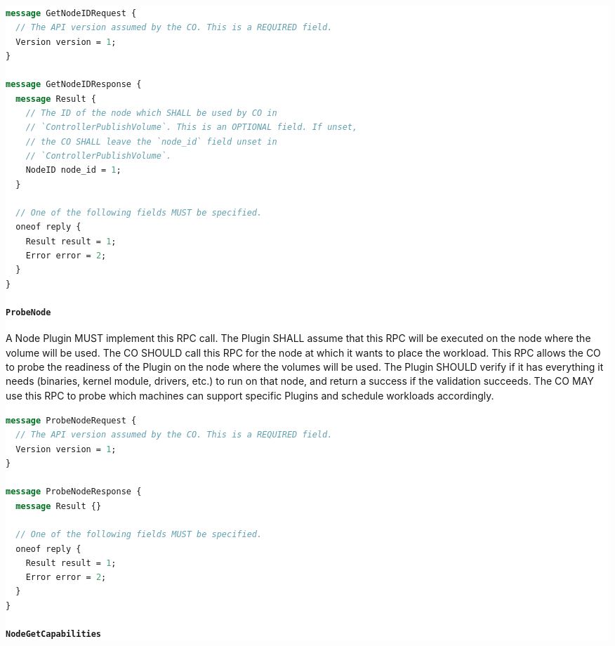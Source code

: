 ```protobuf
message GetNodeIDRequest {
  // The API version assumed by the CO. This is a REQUIRED field.
  Version version = 1;
}

message GetNodeIDResponse {
  message Result {
    // The ID of the node which SHALL be used by CO in
    // `ControllerPublishVolume`. This is an OPTIONAL field. If unset,
    // the CO SHALL leave the `node_id` field unset in
    // `ControllerPublishVolume`.
    NodeID node_id = 1;
  }

  // One of the following fields MUST be specified.
  oneof reply {
    Result result = 1;
    Error error = 2;
  }
}
```

#### `ProbeNode`

A Node Plugin MUST implement this RPC call.
The Plugin SHALL assume that this RPC will be executed on the node where the volume will be used.
The CO SHOULD call this RPC for the node at which it wants to place the workload.
This RPC allows the CO to probe the readiness of the Plugin on the node where the volumes will be used.
The Plugin SHOULD verify if it has everything it needs (binaries, kernel module, drivers, etc.) to run on that node, and return a success if the validation succeeds.
The CO MAY use this RPC to probe which machines can support specific Plugins and schedule workloads accordingly.

```protobuf
message ProbeNodeRequest {
  // The API version assumed by the CO. This is a REQUIRED field.
  Version version = 1;
}

message ProbeNodeResponse {
  message Result {}

  // One of the following fields MUST be specified.
  oneof reply {
    Result result = 1;
    Error error = 2;
  }
}
```

#### `NodeGetCapabilities`

